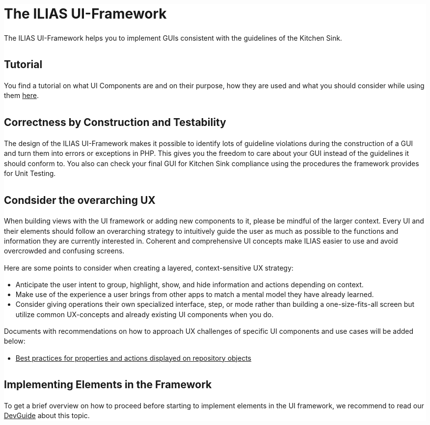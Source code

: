 # The ILIAS UI-Framework

The ILIAS UI-Framework helps you to implement GUIs consistent with the guidelines
of the Kitchen Sink.

## Tutorial
You find a tutorial on what UI Components are and on their purpose, how they are used and what you should consider
while using them [here](../../../docs/development/devguide/tutorial/04-coding/04-ui-framework.md).

## Correctness by Construction and Testability

The design of the ILIAS UI-Framework makes it possible to identify lots of
guideline violations during the construction of a GUI and turn them into errors
or exceptions in PHP. This gives you the freedom to care about your GUI instead
of the guidelines it should conform to. You also can check your final GUI for
Kitchen Sink compliance using the procedures the framework provides for Unit
Testing.

## Condsider the overarching UX

When building views with the UI framework or adding new components to it, please
be mindful of the larger context. Every UI and their elements should follow an
overarching strategy to intuitively guide the user as much as possible to the
functions and information they are currently interested in. Coherent and
comprehensive UI concepts make ILIAS easier to use and avoid overcrowded and
confusing screens.

Here are some points to consider when creating a layered, context-sensitive UX
strategy:
* Anticipate the user intent to group, highlight, show, and hide information and
actions depending on context.
* Make use of the experience a user brings from other apps to match a mental model
they have already learned.
* Consider giving operations their own specialized interface, step, or mode rather
than building a one-size-fits-all screen but utilize common UX-concepts and already
existing UI components when you do.

Documents with recommendations on how to approach UX challenges of specific UI
components and use cases will be added below:
* [Best practices for properties and actions displayed on repository objects](docu/ux-guide-repository-objects-properties-and-actions.md)

## Implementing Elements in the Framework

To get a brief overview on how to proceed before starting to implement elements in the UI framework, we recommend to
read our [DevGuide](../../../docs/development/devguide/tutorial/05-contributing/03-ui-component.md) about this topic.
